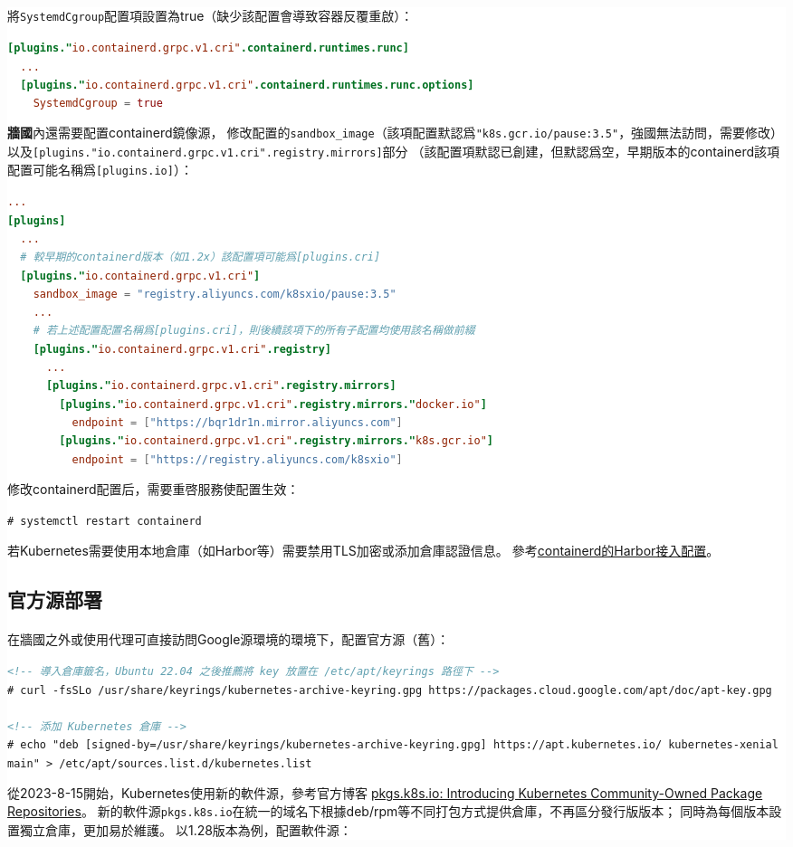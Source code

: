 將`SystemdCgroup`配置項設置為true（缺少該配置會導致容器反覆重啟）：

```toml
[plugins."io.containerd.grpc.v1.cri".containerd.runtimes.runc]
  ...
  [plugins."io.containerd.grpc.v1.cri".containerd.runtimes.runc.options]
    SystemdCgroup = true
```

**牆國**內還需要配置containerd鏡像源，
修改配置的`sandbox_image`（該項配置默認爲`"k8s.gcr.io/pause:3.5"`，強國無法訪問，需要修改）
以及`[plugins."io.containerd.grpc.v1.cri".registry.mirrors]`部分
（該配置項默認已創建，但默認爲空，早期版本的containerd該項配置可能名稱爲`[plugins.io]`）：

```toml
...
[plugins]
  ...
  # 較早期的containerd版本（如1.2x）該配置項可能爲[plugins.cri]
  [plugins."io.containerd.grpc.v1.cri"]
    sandbox_image = "registry.aliyuncs.com/k8sxio/pause:3.5"
    ...
    # 若上述配置配置名稱爲[plugins.cri]，則後續該項下的所有子配置均使用該名稱做前綴
    [plugins."io.containerd.grpc.v1.cri".registry]
      ...
      [plugins."io.containerd.grpc.v1.cri".registry.mirrors]
        [plugins."io.containerd.grpc.v1.cri".registry.mirrors."docker.io"]
          endpoint = ["https://bqr1dr1n.mirror.aliyuncs.com"]
        [plugins."io.containerd.grpc.v1.cri".registry.mirrors."k8s.gcr.io"]
          endpoint = ["https://registry.aliyuncs.com/k8sxio"]
```

修改containerd配置后，需要重啓服務使配置生效：

```
# systemctl restart containerd
```

若Kubernetes需要使用本地倉庫（如Harbor等）需要禁用TLS加密或添加倉庫認證信息。
參考[containerd的Harbor接入配置](../unix/container.md#containerd登入)。

## 官方源部署
在牆國之外或使用代理可直接訪問Google源環境的環境下，配置官方源（舊）：

```html
<!-- 導入倉庫籤名，Ubuntu 22.04 之後推薦將 key 放置在 /etc/apt/keyrings 路徑下 -->
# curl -fsSLo /usr/share/keyrings/kubernetes-archive-keyring.gpg https://packages.cloud.google.com/apt/doc/apt-key.gpg

<!-- 添加 Kubernetes 倉庫 -->
# echo "deb [signed-by=/usr/share/keyrings/kubernetes-archive-keyring.gpg] https://apt.kubernetes.io/ kubernetes-xenial main" > /etc/apt/sources.list.d/kubernetes.list
```

從2023-8-15開始，Kubernetes使用新的軟件源，參考官方博客
[pkgs.k8s.io: Introducing Kubernetes Community-Owned Package Repositories](https://kubernetes.io/blog/2023/08/15/pkgs-k8s-io-introduction/)。
新的軟件源`pkgs.k8s.io`在統一的域名下根據deb/rpm等不同打包方式提供倉庫，不再區分發行版版本；
同時為每個版本設置獨立倉庫，更加易於維護。
以1.28版本為例，配置軟件源：
